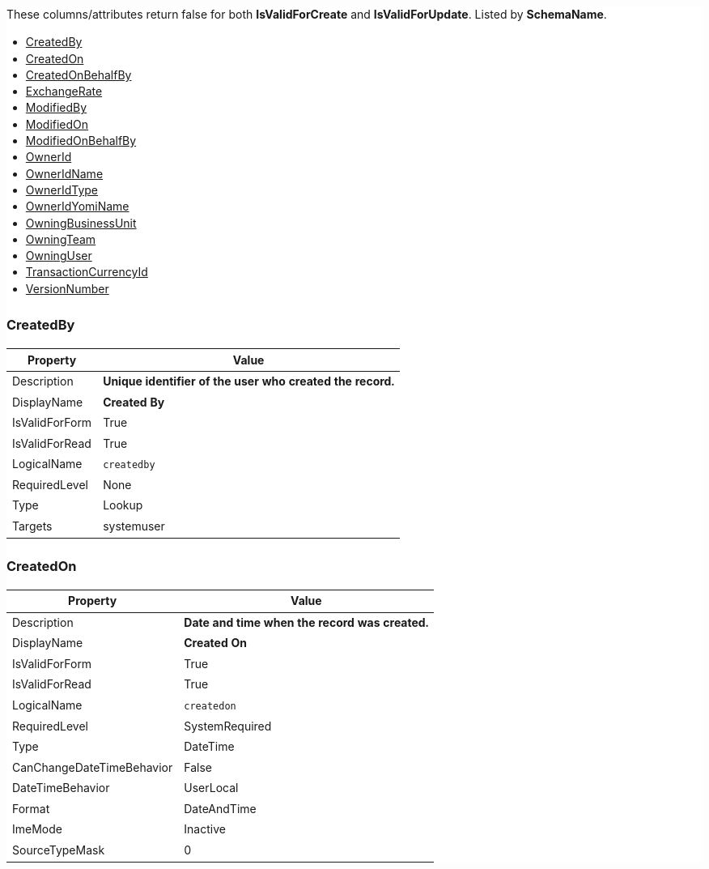 These columns/attributes return false for both **IsValidForCreate** and **IsValidForUpdate**. Listed by **SchemaName**.

- [CreatedBy](#BKMK_CreatedBy)
- [CreatedOn](#BKMK_CreatedOn)
- [CreatedOnBehalfBy](#BKMK_CreatedOnBehalfBy)
- [ExchangeRate](#BKMK_ExchangeRate)
- [ModifiedBy](#BKMK_ModifiedBy)
- [ModifiedOn](#BKMK_ModifiedOn)
- [ModifiedOnBehalfBy](#BKMK_ModifiedOnBehalfBy)
- [OwnerId](#BKMK_OwnerId)
- [OwnerIdName](#BKMK_OwnerIdName)
- [OwnerIdType](#BKMK_OwnerIdType)
- [OwnerIdYomiName](#BKMK_OwnerIdYomiName)
- [OwningBusinessUnit](#BKMK_OwningBusinessUnit)
- [OwningTeam](#BKMK_OwningTeam)
- [OwningUser](#BKMK_OwningUser)
- [TransactionCurrencyId](#BKMK_TransactionCurrencyId)
- [VersionNumber](#BKMK_VersionNumber)

### <a name="BKMK_CreatedBy"></a> CreatedBy

|Property|Value|
|---|---|
|Description|**Unique identifier of the user who created the record.**|
|DisplayName|**Created By**|
|IsValidForForm|True|
|IsValidForRead|True|
|LogicalName|`createdby`|
|RequiredLevel|None|
|Type|Lookup|
|Targets|systemuser|

### <a name="BKMK_CreatedOn"></a> CreatedOn

|Property|Value|
|---|---|
|Description|**Date and time when the record was created.**|
|DisplayName|**Created On**|
|IsValidForForm|True|
|IsValidForRead|True|
|LogicalName|`createdon`|
|RequiredLevel|SystemRequired|
|Type|DateTime|
|CanChangeDateTimeBehavior|False|
|DateTimeBehavior|UserLocal|
|Format|DateAndTime|
|ImeMode|Inactive|
|SourceTypeMask|0|
